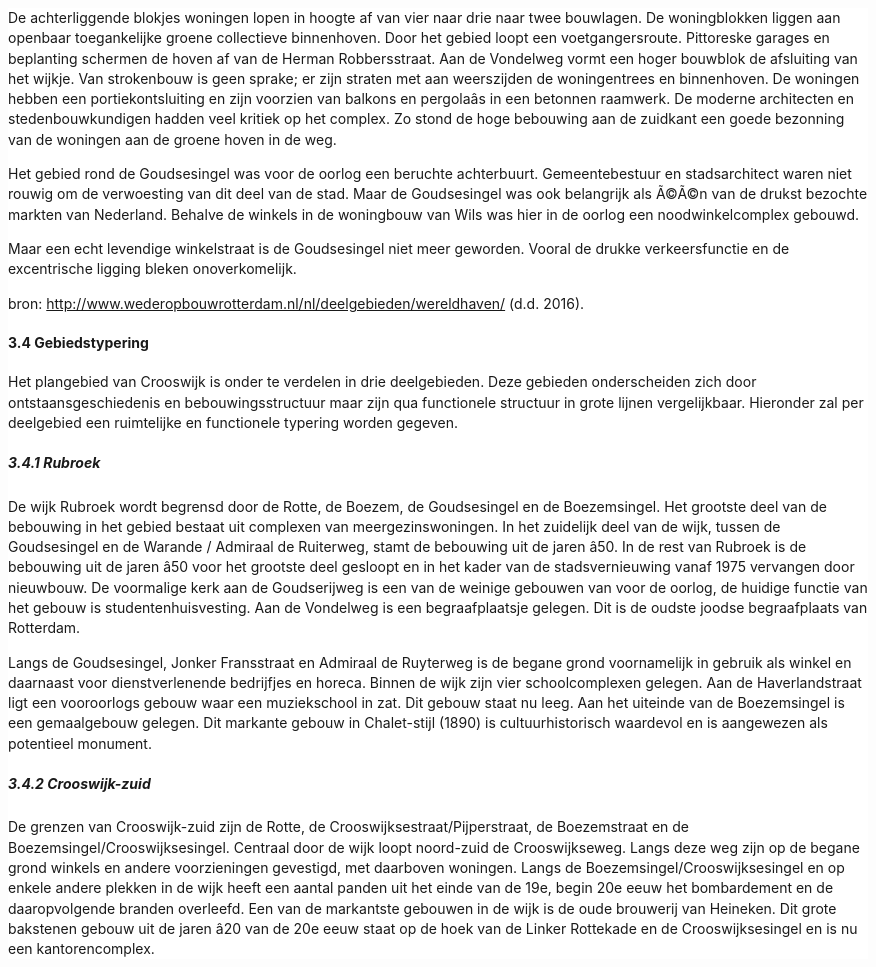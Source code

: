 De achterliggende blokjes woningen lopen in hoogte af van vier naar drie naar twee bouwlagen. De woningblokken liggen aan openbaar toegankelijke groene collectieve binnenhoven. Door het gebied loopt een voetgangersroute. Pittoreske garages en beplanting schermen de hoven af van de Herman Robbersstraat. Aan de Vondelweg vormt een hoger bouwblok de afsluiting van het wijkje. Van strokenbouw is geen sprake; er zijn straten met aan weerszijden de woningentrees en binnenhoven. De woningen hebben een portiekontsluiting en zijn voorzien van balkons en pergolaâs in een betonnen raamwerk. De moderne architecten en stedenbouwkundigen hadden veel kritiek op het complex. Zo stond de hoge bebouwing aan de zuidkant een goede bezonning van de woningen aan de groene hoven in de weg.

Het gebied rond de Goudsesingel was voor de oorlog een beruchte achterbuurt. Gemeentebestuur en stadsarchitect waren niet rouwig om de verwoesting van dit deel van de stad. Maar de Goudsesingel was ook belangrijk als Ã©Ã©n van de drukst bezochte markten van Nederland. Behalve de winkels in de woningbouw van Wils was hier in de oorlog een noodwinkelcomplex gebouwd.

Maar een echt levendige winkelstraat is de Goudsesingel niet meer geworden. Vooral de drukke verkeersfunctie en de excentrische ligging bleken onoverkomelijk.

bron: http://www.wederopbouwrotterdam.nl/nl/deelgebieden/wereldhaven/ (d.d. 2016\).

#### 3\.4 Gebiedstypering

Het plangebied van Crooswijk is onder te verdelen in drie deelgebieden. Deze gebieden onderscheiden zich door ontstaansgeschiedenis en bebouwingsstructuur maar zijn qua functionele structuur in grote lijnen vergelijkbaar. Hieronder zal per deelgebied een ruimtelijke en functionele typering worden gegeven.

##### 3\.4\.1 Rubroek

De wijk Rubroek wordt begrensd door de Rotte, de Boezem, de Goudsesingel en de Boezemsingel. Het grootste deel van de bebouwing in het gebied bestaat uit complexen van meergezinswoningen. In het zuidelijk deel van de wijk, tussen de Goudsesingel en de Warande / Admiraal de Ruiterweg, stamt de bebouwing uit de jaren â50\. In de rest van Rubroek is de bebouwing uit de jaren â50 voor het grootste deel gesloopt en in het kader van de stadsvernieuwing vanaf 1975 vervangen door nieuwbouw. De voormalige kerk aan de Goudserijweg is een van de weinige gebouwen van voor de oorlog, de huidige functie van het gebouw is studentenhuisvesting. Aan de Vondelweg is een begraafplaatsje gelegen. Dit is de oudste joodse begraafplaats van Rotterdam.

Langs de Goudsesingel, Jonker Fransstraat en Admiraal de Ruyterweg is de begane grond voornamelijk in gebruik als winkel en daarnaast voor dienstverlenende bedrijfjes en horeca. Binnen de wijk zijn vier schoolcomplexen gelegen. Aan de Haverlandstraat ligt een vooroorlogs gebouw waar een muziekschool in zat. Dit gebouw staat nu leeg. Aan het uiteinde van de Boezemsingel is een gemaalgebouw gelegen. Dit markante gebouw in Chalet\-stijl (1890\) is cultuurhistorisch waardevol en is aangewezen als potentieel monument.

##### 3\.4\.2 Crooswijk\-zuid

De grenzen van Crooswijk\-zuid zijn de Rotte, de Crooswijksestraat/Pijperstraat, de Boezemstraat en de Boezemsingel/Crooswijksesingel. Centraal door de wijk loopt noord\-zuid de Crooswijkseweg. Langs deze weg zijn op de begane grond winkels en andere voorzieningen gevestigd, met daarboven woningen. Langs de Boezemsingel/Crooswijksesingel en op enkele andere plekken in de wijk heeft een aantal panden uit het einde van de 19e, begin 20e eeuw het bombardement en de daaropvolgende branden overleefd. Een van de markantste gebouwen in de wijk is de oude brouwerij van Heineken. Dit grote bakstenen gebouw uit de jaren â20 van de 20e eeuw staat op de hoek van de Linker Rottekade en de Crooswijksesingel en is nu een kantorencomplex.
